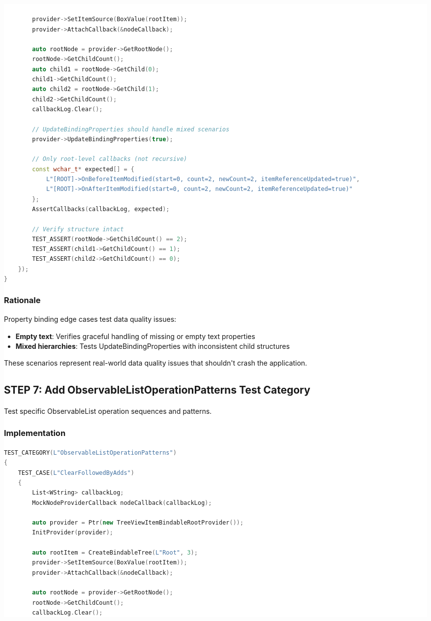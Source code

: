 ```cpp
		
		provider->SetItemSource(BoxValue(rootItem));
		provider->AttachCallback(&nodeCallback);
		
		auto rootNode = provider->GetRootNode();
		rootNode->GetChildCount();
		auto child1 = rootNode->GetChild(0);
		child1->GetChildCount();
		auto child2 = rootNode->GetChild(1);
		child2->GetChildCount();
		callbackLog.Clear();
		
		// UpdateBindingProperties should handle mixed scenarios
		provider->UpdateBindingProperties(true);
		
		// Only root-level callbacks (not recursive)
		const wchar_t* expected[] = {
			L"[ROOT]->OnBeforeItemModified(start=0, count=2, newCount=2, itemReferenceUpdated=true)",
			L"[ROOT]->OnAfterItemModified(start=0, count=2, newCount=2, itemReferenceUpdated=true)"
		};
		AssertCallbacks(callbackLog, expected);
		
		// Verify structure intact
		TEST_ASSERT(rootNode->GetChildCount() == 2);
		TEST_ASSERT(child1->GetChildCount() == 1);
		TEST_ASSERT(child2->GetChildCount() == 0);
	});
}
```

### Rationale

Property binding edge cases test data quality issues:
- **Empty text**: Verifies graceful handling of missing or empty text properties
- **Mixed hierarchies**: Tests UpdateBindingProperties with inconsistent child structures

These scenarios represent real-world data quality issues that shouldn't crash the application.

## STEP 7: Add ObservableListOperationPatterns Test Category

Test specific ObservableList operation sequences and patterns.

### Implementation

```cpp
TEST_CATEGORY(L"ObservableListOperationPatterns")
{
	TEST_CASE(L"ClearFollowedByAdds")
	{
		List<WString> callbackLog;
		MockNodeProviderCallback nodeCallback(callbackLog);
		
		auto provider = Ptr(new TreeViewItemBindableRootProvider());
		InitProvider(provider);
		
		auto rootItem = CreateBindableTree(L"Root", 3);
		provider->SetItemSource(BoxValue(rootItem));
		provider->AttachCallback(&nodeCallback);
		
		auto rootNode = provider->GetRootNode();
		rootNode->GetChildCount();
		callbackLog.Clear();
```